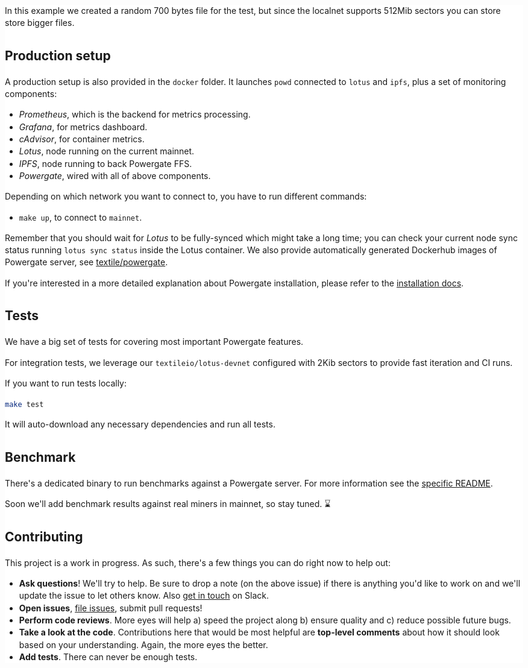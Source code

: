 In this example we created a random 700 bytes file for the test, but since the localnet supports 512Mib sectors you can store store bigger files.

## Production setup

A production setup is also provided in the `docker` folder. It launches `powd` connected to `lotus` and `ipfs`, plus a set of monitoring components:
- _Prometheus_, which is the backend for metrics processing.
- _Grafana_, for metrics dashboard.
- _cAdvisor_, for container metrics.
- _Lotus_, node running on the current mainnet.
- _IPFS_, node running to back Powergate FFS.
- _Powergate_, wired with all of above components.

Depending on which network you want to connect to, you have to run different commands:
- `make up`, to connect to `mainnet`.

Remember that you should wait for _Lotus_ to be fully-synced which might take a long time; you can check your current node sync status running `lotus sync status` inside the Lotus container. We also provide automatically generated Dockerhub images of Powergate server, see [textile/powergate](https://hub.docker.com/r/textile/powergate).

If you're interested in a more detailed explanation about Powergate installation, please refer to the [installation docs](docs/manual_installation.md).

## Tests
We have a big set of tests for covering most important Powergate features.

For integration tests, we leverage our `textileio/lotus-devnet` configured with 2Kib sectors to provide fast iteration and CI runs.

If you want to run tests locally:
```bash
make test
```
It will auto-download any necessary dependencies and run all tests.

## Benchmark
There's a dedicated binary to run benchmarks against a Powergate server. For more information see the [specific README](cmd/powbench/README.md). 

Soon we'll add benchmark results against real miners in mainnet, so stay tuned. ⌛ 

## Contributing

This project is a work in progress. As such, there's a few things you can do right now to help out:

-   **Ask questions**! We'll try to help. Be sure to drop a note (on the above issue) if there is anything you'd like to work on and we'll update the issue to let others know. Also [get in touch](https://slack.textile.io) on Slack.
-   **Open issues**, [file issues](https://github.com/textileio/powergate/issues), submit pull requests!
-   **Perform code reviews**. More eyes will help a) speed the project along b) ensure quality and c) reduce possible future bugs.
-   **Take a look at the code**. Contributions here that would be most helpful are **top-level comments** about how it should look based on your understanding. Again, the more eyes the better.
-   **Add tests**. There can never be enough tests.

